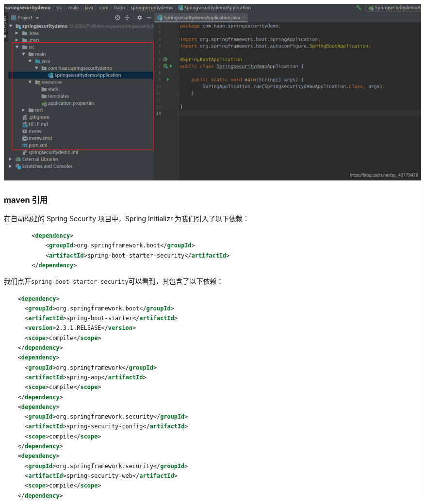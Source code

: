 ![在这里插入图片描述](./assets/395e6450cbc7e0bc7c7e69863f786429.png)

### maven 引用

在自动构建的 Spring Security 项目中，Spring Initializr 为我们引入了以下依赖：

```xml
        <dependency>
            <groupId>org.springframework.boot</groupId>
            <artifactId>spring-boot-starter-security</artifactId>
        </dependency>
```

我们点开`spring-boot-starter-security`可以看到，其包含了以下依赖：

```xml
    <dependency>
      <groupId>org.springframework.boot</groupId>
      <artifactId>spring-boot-starter</artifactId>
      <version>2.3.1.RELEASE</version>
      <scope>compile</scope>
    </dependency>
    <dependency>
      <groupId>org.springframework</groupId>
      <artifactId>spring-aop</artifactId>
      <scope>compile</scope>
    </dependency>
    <dependency>
      <groupId>org.springframework.security</groupId>
      <artifactId>spring-security-config</artifactId>
      <scope>compile</scope>
    </dependency>
    <dependency>
      <groupId>org.springframework.security</groupId>
      <artifactId>spring-security-web</artifactId>
      <scope>compile</scope>
    </dependency>
```
